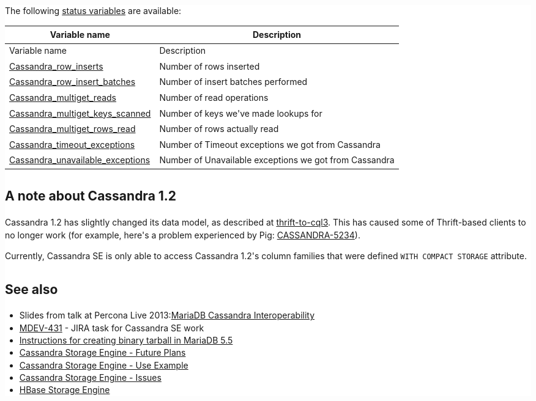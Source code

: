 

The following [status variables](cassandra-status-variables.md) are available:



| Variable name | Description |
| --- | --- |
| Variable name | Description |
| [Cassandra_row_inserts](cassandra-status-variables.md#cassandra_row_inserts) | Number of rows inserted |
| [Cassandra_row_insert_batches](cassandra-status-variables.md#cassandra_row_insert_batches) | Number of insert batches performed |
| [Cassandra_multiget_reads](cassandra-status-variables.md#cassandra_multiget_reads) | Number of read operations |
| [Cassandra_multiget_keys_scanned](cassandra-status-variables.md#cassandra_multiget_keys_scanned) | Number of keys we've made lookups for |
| [Cassandra_multiget_rows_read](cassandra-status-variables.md#cassandra_multiget_rows_read) | Number of rows actually read |
| [Cassandra_timeout_exceptions](cassandra-status-variables.md#cassandra_timeout_exceptions) | Number of Timeout exceptions we got from Cassandra |
| [Cassandra_unavailable_exceptions](cassandra-status-variables.md#cassandra_unavailable_exceptions) | Number of Unavailable exceptions we got from Cassandra |



## A note about Cassandra 1.2


Cassandra 1.2 has slightly changed its data model, as described at
[thrift-to-cql3](https://www.datastax.com/dev/blog/thrift-to-cql3). This has caused some of
Thrift-based clients to no longer work (for example, here's a problem
experienced by Pig:
[CASSANDRA-5234](https://issues.apache.org/jira/browse/CASSANDRA-5234)).


Currently, Cassandra SE is only able to access Cassandra 1.2's column families
that were defined `WITH COMPACT STORAGE` attribute.


## See also


* Slides from talk at Percona Live 2013:[MariaDB Cassandra Interoperability](https://www.percona.com/live/mysql-conference-2013/sessions/mariadb-cassandra-interoperability)
* [MDEV-431](https://jira.mariadb.org/browse/MDEV-431) - JIRA task for Cassandra SE work
* [Instructions for creating binary tarball in MariaDB 5.5](building-cassandra-storage-engine-for-packaging.md)
* [Cassandra Storage Engine - Future Plans](cassandra-storage-engine-future-plans.md)
* [Cassandra Storage Engine - Use Example](cassandra-storage-engine-use-example.md)
* [Cassandra Storage Engine - Issues](cassandra-storage-engine-issues.md)
* [HBase Storage Engine](../../../../../general-resources/learning-and-training/training-and-tutorials/advanced-mariadb-articles/development-articles/outdated-pages/hbase-storage-engine.md)


